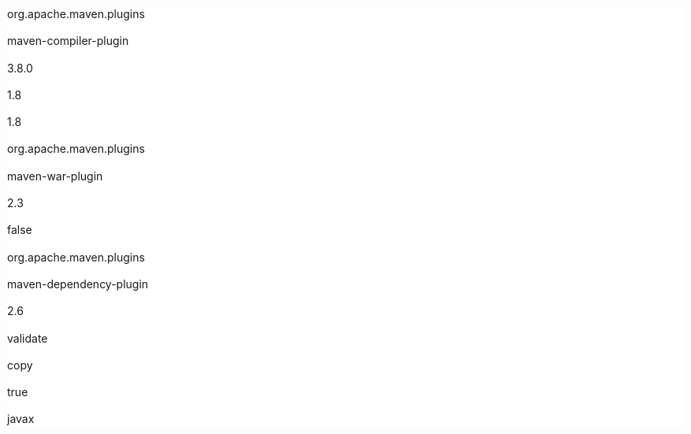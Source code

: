 <plugins>

<plugin>

<groupId>org.apache.maven.plugins</groupId>

<artifactId>maven-compiler-plugin</artifactId>

<version>3.8.0</version>

<configuration>

<source>1.8</source>

<target>1.8</target>

</configuration>

</plugin>

<plugin>

<groupId>org.apache.maven.plugins</groupId>

<artifactId>maven-war-plugin</artifactId>

<version>2.3</version>

<configuration>

<failOnMissingWebXml>false</failOnMissingWebXml>

</configuration>

</plugin>

<plugin>

<groupId>org.apache.maven.plugins</groupId>

<artifactId>maven-dependency-plugin</artifactId>

<version>2.6</version>

<executions>

<execution>

<phase>validate</phase>

<goals>

<goal>copy</goal>

</goals>

<configuration>

<silent>true</silent>

<artifactItems>

<artifactItem>

<groupId>javax</groupId>
